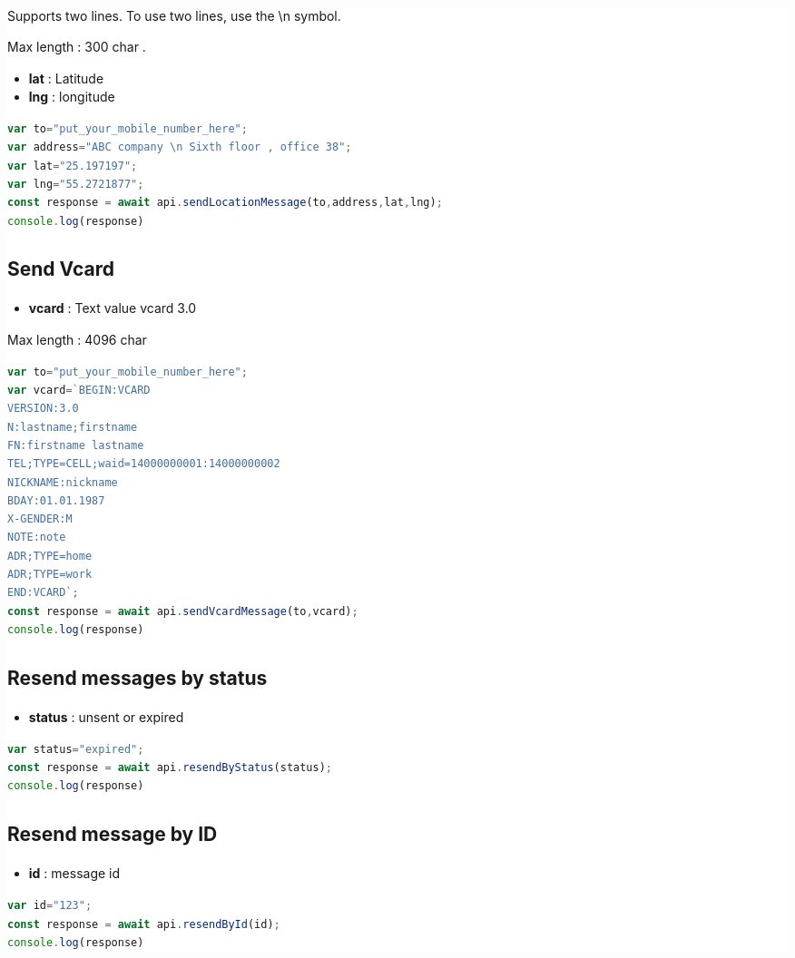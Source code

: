 Supports two lines. To use two lines, use the \n symbol.

Max length : 300 char .
* **lat** : Latitude
* **lng** : longitude
```js 
var to="put_your_mobile_number_here"; 
var address="ABC company \n Sixth floor , office 38"; 
var lat="25.197197"; 
var lng="55.2721877"; 
const response = await api.sendLocationMessage(to,address,lat,lng);
console.log(response)
```
## Send Vcard 
* **vcard** : Text value vcard 3.0

Max length : 4096 char

```js 
var to="put_your_mobile_number_here"; 
var vcard=`BEGIN:VCARD
VERSION:3.0
N:lastname;firstname
FN:firstname lastname
TEL;TYPE=CELL;waid=14000000001:14000000002
NICKNAME:nickname
BDAY:01.01.1987
X-GENDER:M
NOTE:note
ADR;TYPE=home
ADR;TYPE=work
END:VCARD`; 
const response = await api.sendVcardMessage(to,vcard);
console.log(response)
```
## Resend messages by status 
* **status** : unsent or expired

```js  
var status="expired"; 
const response = await api.resendByStatus(status);
console.log(response)
```
## Resend message by ID 
* **id** : message id

```js  
var id="123"; 
const response = await api.resendById(id);
console.log(response)
```
